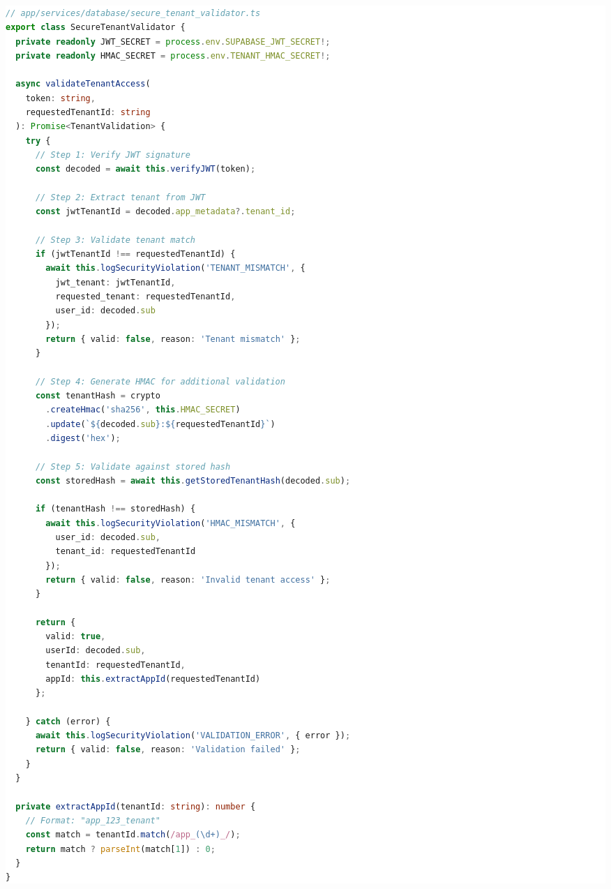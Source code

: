 ```typescript
// app/services/database/secure_tenant_validator.ts
export class SecureTenantValidator {
  private readonly JWT_SECRET = process.env.SUPABASE_JWT_SECRET!;
  private readonly HMAC_SECRET = process.env.TENANT_HMAC_SECRET!;
  
  async validateTenantAccess(
    token: string,
    requestedTenantId: string
  ): Promise<TenantValidation> {
    try {
      // Step 1: Verify JWT signature
      const decoded = await this.verifyJWT(token);
      
      // Step 2: Extract tenant from JWT
      const jwtTenantId = decoded.app_metadata?.tenant_id;
      
      // Step 3: Validate tenant match
      if (jwtTenantId !== requestedTenantId) {
        await this.logSecurityViolation('TENANT_MISMATCH', {
          jwt_tenant: jwtTenantId,
          requested_tenant: requestedTenantId,
          user_id: decoded.sub
        });
        return { valid: false, reason: 'Tenant mismatch' };
      }
      
      // Step 4: Generate HMAC for additional validation
      const tenantHash = crypto
        .createHmac('sha256', this.HMAC_SECRET)
        .update(`${decoded.sub}:${requestedTenantId}`)
        .digest('hex');
      
      // Step 5: Validate against stored hash
      const storedHash = await this.getStoredTenantHash(decoded.sub);
      
      if (tenantHash !== storedHash) {
        await this.logSecurityViolation('HMAC_MISMATCH', {
          user_id: decoded.sub,
          tenant_id: requestedTenantId
        });
        return { valid: false, reason: 'Invalid tenant access' };
      }
      
      return {
        valid: true,
        userId: decoded.sub,
        tenantId: requestedTenantId,
        appId: this.extractAppId(requestedTenantId)
      };
      
    } catch (error) {
      await this.logSecurityViolation('VALIDATION_ERROR', { error });
      return { valid: false, reason: 'Validation failed' };
    }
  }
  
  private extractAppId(tenantId: string): number {
    // Format: "app_123_tenant"
    const match = tenantId.match(/app_(\d+)_/);
    return match ? parseInt(match[1]) : 0;
  }
}
```
